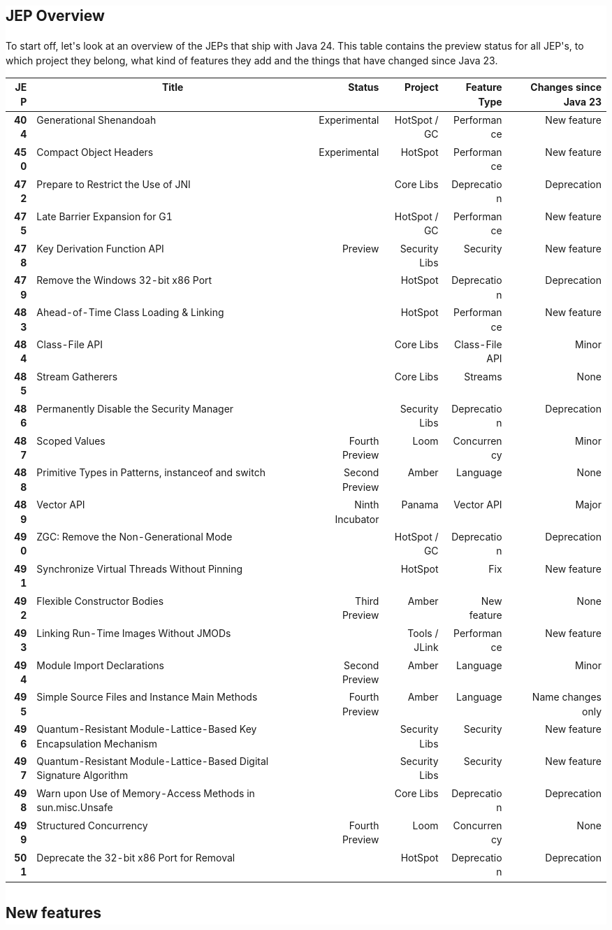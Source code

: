 ## JEP Overview

To start off, let's look at an overview of the JEPs that ship with Java 24. This table contains the preview status for all JEP's, to which project they belong, what kind of features they add and the things that have changed since Java 23.

| **JEP** | **Title**                                                          |      **Status** |   **Project** | **Feature Type** | **Changes since Java 23** |
| ------: | ------------------------------------------------------------------ | --------------: | ------------: | ---------------: | ------------------------: |
| **404** | Generational Shenandoah                                            |    Experimental |  HotSpot / GC |      Performance |               New feature |
| **450** | Compact Object Headers                                             |    Experimental |       HotSpot |      Performance |               New feature |
| **472** | Prepare to Restrict the Use of JNI                                 |                 |     Core Libs |      Deprecation |               Deprecation |
| **475** | Late Barrier Expansion for G1                                      |                 |  HotSpot / GC |      Performance |               New feature |
| **478** | Key Derivation Function API                                        |         Preview | Security Libs |         Security |               New feature |
| **479** | Remove the Windows 32-bit x86 Port                                 |                 |       HotSpot |      Deprecation |               Deprecation |
| **483** | Ahead-of-Time Class Loading & Linking                              |                 |       HotSpot |      Performance |               New feature |
| **484** | Class-File API                                                     |                 |     Core Libs |   Class-File API |                     Minor |
| **485** | Stream Gatherers                                                   |                 |     Core Libs |          Streams |                      None |
| **486** | Permanently Disable the Security Manager                           |                 | Security Libs |      Deprecation |               Deprecation |
| **487** | Scoped Values                                                      |  Fourth Preview |          Loom |      Concurrency |                     Minor |
| **488** | Primitive Types in Patterns, instanceof and switch                 |  Second Preview |         Amber |         Language |                      None |
| **489** | Vector API                                                         | Ninth Incubator |        Panama |       Vector API |                     Major |
| **490** | ZGC: Remove the Non-Generational Mode                              |                 |  HotSpot / GC |      Deprecation |               Deprecation |
| **491** | Synchronize Virtual Threads Without Pinning                        |                 |       HotSpot |              Fix |               New feature |
| **492** | Flexible Constructor Bodies                                        |   Third Preview |         Amber |      New feature |                      None |
| **493** | Linking Run-Time Images Without JMODs                              |                 | Tools / JLink |      Performance |               New feature |
| **494** | Module Import Declarations                                         |  Second Preview |         Amber |         Language |                     Minor |
| **495** | Simple Source Files and Instance Main Methods                      |  Fourth Preview |         Amber |         Language |         Name changes only |
| **496** | Quantum-Resistant Module-Lattice-Based Key Encapsulation Mechanism |                 | Security Libs |         Security |               New feature |
| **497** | Quantum-Resistant Module-Lattice-Based Digital Signature Algorithm |                 | Security Libs |         Security |               New feature |
| **498** | Warn upon Use of Memory-Access Methods in sun.misc.Unsafe          |                 |     Core Libs |      Deprecation |               Deprecation |
| **499** | Structured Concurrency                                             |  Fourth Preview |          Loom |      Concurrency |                      None |
| **501** | Deprecate the 32-bit x86 Port for Removal                          |                 |       HotSpot |      Deprecation |               Deprecation |

## New features
